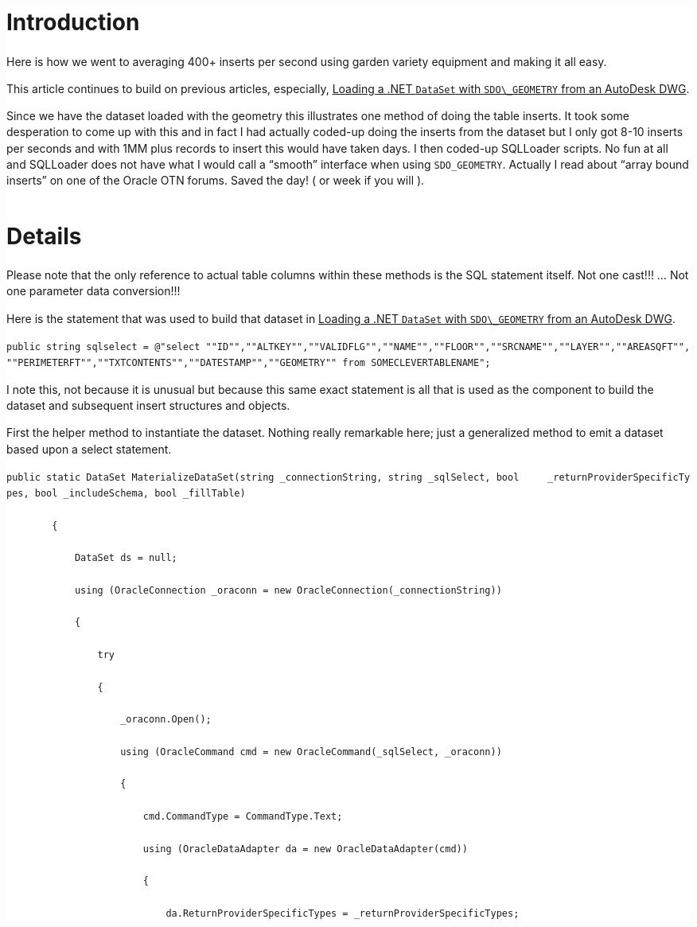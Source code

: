 # Introduction #

Here is how we went to averaging 400+ inserts per second using garden variety equipment and making it all easy.

This article continues to build on previous articles, especially, [Loading a .NET `DataSet` with `SDO\_GEOMETRY` from an AutoDesk DWG](http://code.google.com/p/tf-net/wiki/OracleDataSetFromDwg).

Since we have the dataset loaded with the geometry this illustrates one method of doing the table inserts. It took some desperation to come up with this and in fact I had actually coded-up doing the inserts from the dataset but I only got 8-10 inserts per seconds and with 1MM plus records to insert this would have taken days. I then coded-up SQLLoader scripts. No fun at all and SQLLoader  does not have what I would call a “smooth” interface when using `SDO_GEOMETRY`. Actually I read about “array bound inserts” on one of the Oracle OTN forums. Saved the day! ( or week if you will ).


# Details #

Please note that the only reference to actual table columns within these methods is the SQL statement itself. Not one cast!!! … Not one parameter data conversion!!!

Here is the statement that was used to build that dataset in [Loading a .NET `DataSet` with `SDO\_GEOMETRY` from an AutoDesk DWG](http://code.google.com/p/tf-net/wiki/OracleDataSetFromDwg).
```
public string sqlselect = @"select ""ID"",""ALTKEY"",""VALIDFLG"",""NAME"",""FLOOR"",""SRCNAME"",""LAYER"",""AREASQFT"", ""PERIMETERFT"",""TXTCONTENTS"",""DATESTAMP"",""GEOMETRY"" from SOMECLEVERTABLENAME";
```

I note this, not because it is unusual but because this same exact statement is all that is used as the component to build the dataset and subsequent insert structures and objects.

First the helper method to instantiate the dataset. Nothing really remarkable here; just a generalized method to emit a dataset based upon a select statement.

```
public static DataSet MaterializeDataSet(string _connectionString, string _sqlSelect, bool     _returnProviderSpecificTypes, bool _includeSchema, bool _fillTable)

        {

            DataSet ds = null;

            using (OracleConnection _oraconn = new OracleConnection(_connectionString))

            {

                try

                {

                    _oraconn.Open();

                    using (OracleCommand cmd = new OracleCommand(_sqlSelect, _oraconn))

                    {

                        cmd.CommandType = CommandType.Text;

                        using (OracleDataAdapter da = new OracleDataAdapter(cmd))

                        {

                            da.ReturnProviderSpecificTypes = _returnProviderSpecificTypes;

```